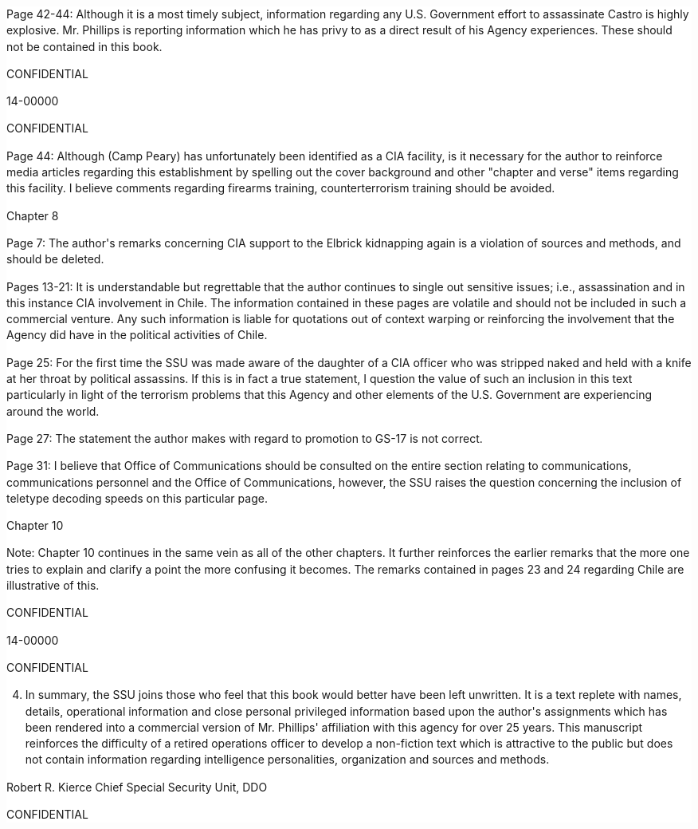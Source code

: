 Page 42-44: Although it is a most timely subject, information regarding any U.S. Government effort to assassinate Castro is highly explosive. Mr. Phillips is reporting information which he has privy to as a direct result of his Agency experiences. These should not be contained in this book.

CONFIDENTIAL

14-00000

CONFIDENTIAL

Page 44: Although (Camp Peary) has unfortunately been identified as a CIA facility, is it necessary for the author to reinforce media articles regarding this establishment by spelling out the cover background and other "chapter and verse" items regarding this facility. I believe comments regarding firearms training, counterterrorism training should be avoided.

Chapter 8

Page 7: The author's remarks concerning CIA support to the Elbrick kidnapping again is a violation of sources and methods, and should be deleted.

Pages 13-21: It is understandable but regrettable that the author continues to single out sensitive issues; i.e., assassination and in this instance CIA involvement in Chile. The information contained in these pages are volatile and should not be included in such a commercial venture. Any such information is liable for quotations out of context warping or reinforcing the involvement that the Agency did have in the political activities of Chile.

Page 25: For the first time the SSU was made aware of the daughter of a CIA officer who was stripped naked and held with a knife at her throat by political assassins. If this is in fact a true statement, I question the value of such an inclusion in this text particularly in light of the terrorism problems that this Agency and other elements of the U.S. Government are experiencing around the world.

Page 27: The statement the author makes with regard to promotion to GS-17 is not correct.

Page 31: I believe that Office of Communications should be consulted on the entire section relating to communications, communications personnel and the Office of Communications, however, the SSU raises the question concerning the inclusion of teletype decoding speeds on this particular page.

Chapter 10

Note: Chapter 10 continues in the same vein as all of the other chapters. It further reinforces the earlier remarks that the more one tries to explain and clarify a point the more confusing it becomes. The remarks contained in pages 23 and 24 regarding Chile are illustrative of this.

CONFIDENTIAL

14-00000

CONFIDENTIAL

4. In summary, the SSU joins those who feel that this book would better have been left unwritten. It is a text replete with names, details, operational information and close personal privileged information based upon the author's assignments which has been rendered into a commercial version of Mr. Phillips' affiliation with this agency for over 25 years. This manuscript reinforces the difficulty of a retired operations officer to develop a non-fiction text which is attractive to the public but does not contain information regarding intelligence personalities, organization and sources and methods.

Robert R. Kierce
Chief
Special Security Unit, DDO

CONFIDENTIAL
